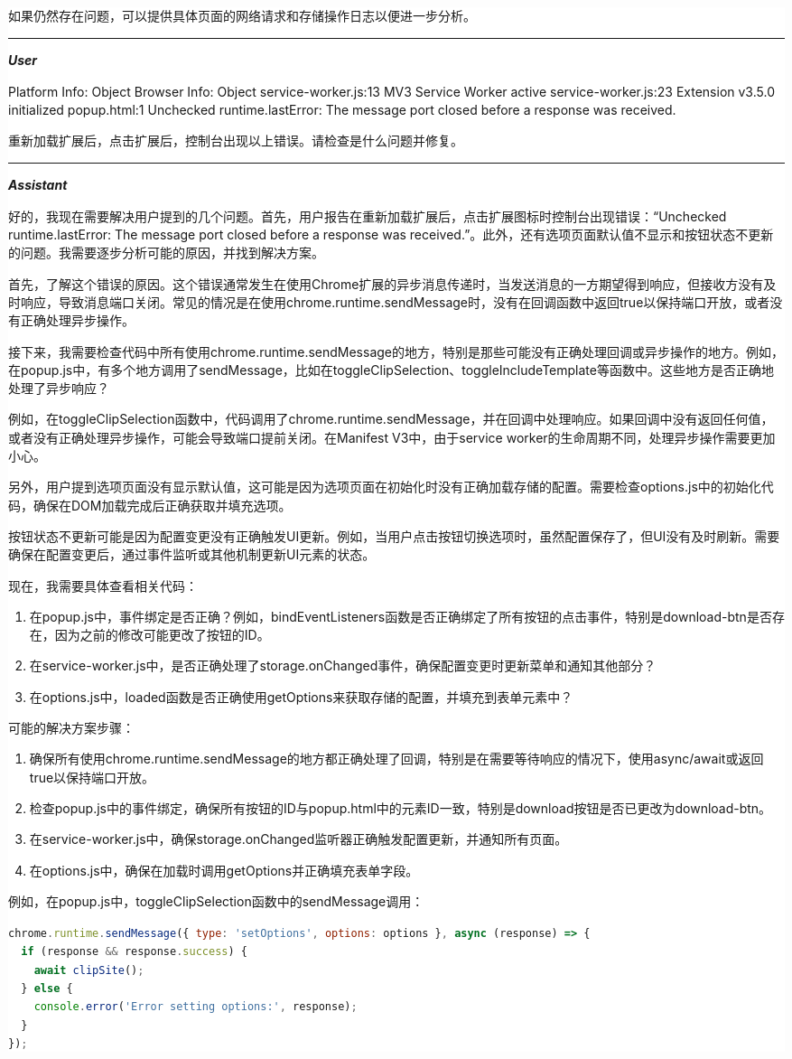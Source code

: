 如果仍然存在问题，可以提供具体页面的网络请求和存储操作日志以便进一步分析。

---

_**User**_

Platform Info: Object Browser Info: Object
service-worker.js:13 MV3 Service Worker active
service-worker.js:23 Extension v3.5.0 initialized
popup.html:1 Unchecked runtime.lastError: The message port closed before a response was received.

重新加载扩展后，点击扩展后，控制台出现以上错误。请检查是什么问题并修复。

---

_**Assistant**_

<think>
好的，我现在需要解决用户提到的几个问题。首先，用户报告在重新加载扩展后，点击扩展图标时控制台出现错误：“Unchecked runtime.lastError: The message port closed before a response was received.”。此外，还有选项页面默认值不显示和按钮状态不更新的问题。我需要逐步分析可能的原因，并找到解决方案。

首先，了解这个错误的原因。这个错误通常发生在使用Chrome扩展的异步消息传递时，当发送消息的一方期望得到响应，但接收方没有及时响应，导致消息端口关闭。常见的情况是在使用chrome.runtime.sendMessage时，没有在回调函数中返回true以保持端口开放，或者没有正确处理异步操作。

接下来，我需要检查代码中所有使用chrome.runtime.sendMessage的地方，特别是那些可能没有正确处理回调或异步操作的地方。例如，在popup.js中，有多个地方调用了sendMessage，比如在toggleClipSelection、toggleIncludeTemplate等函数中。这些地方是否正确地处理了异步响应？

例如，在toggleClipSelection函数中，代码调用了chrome.runtime.sendMessage，并在回调中处理响应。如果回调中没有返回任何值，或者没有正确处理异步操作，可能会导致端口提前关闭。在Manifest V3中，由于service worker的生命周期不同，处理异步操作需要更加小心。

另外，用户提到选项页面没有显示默认值，这可能是因为选项页面在初始化时没有正确加载存储的配置。需要检查options.js中的初始化代码，确保在DOM加载完成后正确获取并填充选项。

按钮状态不更新可能是因为配置变更没有正确触发UI更新。例如，当用户点击按钮切换选项时，虽然配置保存了，但UI没有及时刷新。需要确保在配置变更后，通过事件监听或其他机制更新UI元素的状态。

现在，我需要具体查看相关代码：

1. 在popup.js中，事件绑定是否正确？例如，bindEventListeners函数是否正确绑定了所有按钮的点击事件，特别是download-btn是否存在，因为之前的修改可能更改了按钮的ID。

2. 在service-worker.js中，是否正确处理了storage.onChanged事件，确保配置变更时更新菜单和通知其他部分？

3. 在options.js中，loaded函数是否正确使用getOptions来获取存储的配置，并填充到表单元素中？

可能的解决方案步骤：

1. 确保所有使用chrome.runtime.sendMessage的地方都正确处理了回调，特别是在需要等待响应的情况下，使用async/await或返回true以保持端口开放。

2. 检查popup.js中的事件绑定，确保所有按钮的ID与popup.html中的元素ID一致，特别是download按钮是否已更改为download-btn。

3. 在service-worker.js中，确保storage.onChanged监听器正确触发配置更新，并通知所有页面。

4. 在options.js中，确保在加载时调用getOptions并正确填充表单字段。

例如，在popup.js中，toggleClipSelection函数中的sendMessage调用：

```javascript
chrome.runtime.sendMessage({ type: 'setOptions', options: options }, async (response) => {
  if (response && response.success) {
    await clipSite();
  } else {
    console.error('Error setting options:', response);
  }
});
```

